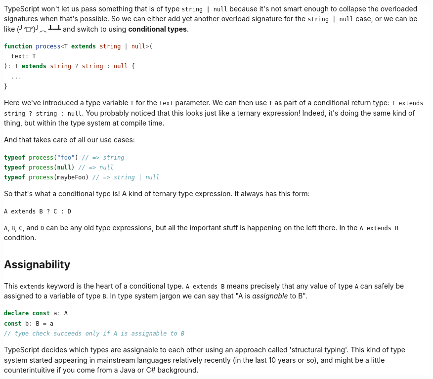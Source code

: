 TypeScript won't let us pass something that is of type `string | null` because it's not smart enough to collapse
the overloaded signatures when that's possible. So we can either add yet another overload signature for the
`string | null` case, or we can be like <span style="white-space: nowrap; font-family: sans-serif;">(╯°□°)╯︵
┻━┻</span> and switch to using **conditional types**.

```ts
function process<T extends string | null>(
  text: T
): T extends string ? string : null {
  ...
}
```

Here we've introduced a type variable `T` for the `text` parameter. We can then use `T` as part of a conditional
return type: `T extends string ? string : null`. You probably noticed that this looks just like a ternary
expression! Indeed, it's doing the same kind of thing, but within the type system at compile time.

And that takes care of all our use cases:

```ts
typeof process("foo") // => string
typeof process(null) // => null
typeof process(maybeFoo) // => string | null
```

So that's what a conditional type is! A kind of ternary type expression. It always has this form:

```
A extends B ? C : D
```

`A`, `B`, `C`, and `D` can be any old type expressions, but all the important stuff is happening on the left there.
In the `A extends B` condition.

## Assignability

This `extends` keyword is the heart of a conditional type. `A extends B` means precisely that any value of type `A`
can safely be assigned to a variable of type `B`. In type system jargon we can say that "A is _assignable_ to B".

```ts
declare const a: A
const b: B = a
// type check succeeds only if A is assignable to B
```

TypeScript decides which types are assignable to each other using an approach called 'structural typing'. This kind
of type system started appearing in mainstream languages relatively recently (in the last 10 years or so), and
might be a little counterintuitive if you come from a Java or C# background.
